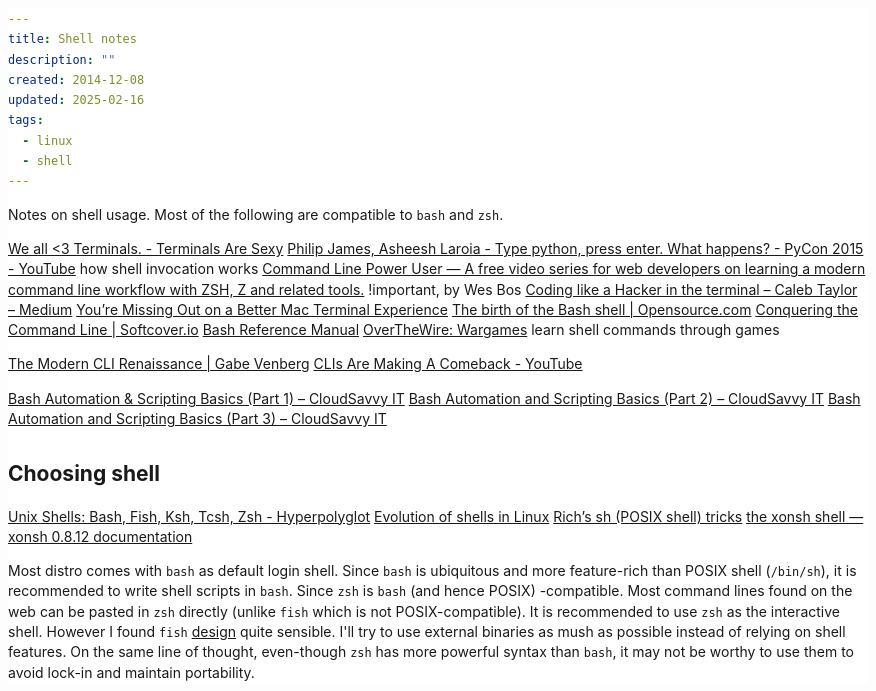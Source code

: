 ```yaml
---
title: Shell notes
description: ""
created: 2014-12-08
updated: 2025-02-16
tags:
  - linux
  - shell
---
```


Notes on shell usage.
Most of the following are compatible to `bash` and `zsh`.

[We all <3 Terminals. - Terminals Are Sexy](https://terminalsare.sexy/)
[Philip James, Asheesh Laroia - Type python, press enter. What happens? - PyCon 2015 - YouTube](https://www.youtube.com/watch?v=XVhSjZYwZJo) how shell invocation works
[Command Line Power User — A free video series for web developers on learning a modern command line workflow with ZSH, Z and related tools.](https://commandlinepoweruser.com/) !important, by Wes Bos
[Coding like a Hacker in the terminal – Caleb Taylor – Medium](https://medium.com/@caleb89taylor/coding-like-a-hacker-in-the-terminal-79e22954968e)
[You’re Missing Out on a Better Mac Terminal Experience](https://medium.com/@caulfieldOwen/youre-missing-out-on-a-better-mac-terminal-experience-d73647abf6d7)
[The birth of the Bash shell | Opensource.com](https://opensource.com/19/9/command-line-heroes-bash)
[Conquering the Command Line | Softcover.io](http://conqueringthecommandline.com/book/frontmatter)
[Bash Reference Manual](https://www.gnu.org/software/bash/manual/bash.html)
[OverTheWire: Wargames](https://overthewire.org/wargames/) learn shell commands through games

[The Modern CLI Renaissance | Gabe Venberg](https://gabevenberg.com/posts/cli-renaissance/)
[CLIs Are Making A Comeback - YouTube](https://www.youtube.com/watch?v=-gmWbD5kGIk)

[Bash Automation & Scripting Basics (Part 1) – CloudSavvy IT](https://www.cloudsavvyit.com/9676/bash-automation-scripting-basics-part-1/)
[Bash Automation and Scripting Basics (Part 2) – CloudSavvy IT](https://www.cloudsavvyit.com/9760/bash-automation-and-scripting-basics-part-2/)
[Bash Automation and Scripting Basics (Part 3) – CloudSavvy IT](https://www.cloudsavvyit.com/9768/bash-automation-and-scripting-basics-part-3/)

## Choosing shell

[Unix Shells: Bash, Fish, Ksh, Tcsh, Zsh - Hyperpolyglot](http://hyperpolyglot.org/unix-shells)
[Evolution of shells in Linux](https://www.ibm.com/developerworks/library/l-linux-shells/)
[Rich’s sh (POSIX shell) tricks](http://www.etalabs.net/sh_tricks.html)
[the xonsh shell — xonsh 0.8.12 documentation](https://xon.sh/)

Most distro comes with `bash` as default login shell.
Since `bash` is ubiquitous and more feature-rich than POSIX shell (`/bin/sh`), it is recommended to write shell scripts in `bash`.
Since `zsh` is `bash` (and hence POSIX) -compatible. Most command lines found on the web can be pasted in `zsh` directly (unlike `fish` which is not POSIX-compatible). It is recommended to use `zsh` as the interactive shell.
However I found `fish` [design](http://fishshell.com/docs/current/design.html) quite sensible. I'll try to use external binaries as mush as possible instead of relying on shell features. On the same line of thought, even-though `zsh` has more powerful syntax than `bash`, it may not be worthy to use them to avoid lock-in and maintain portability.
